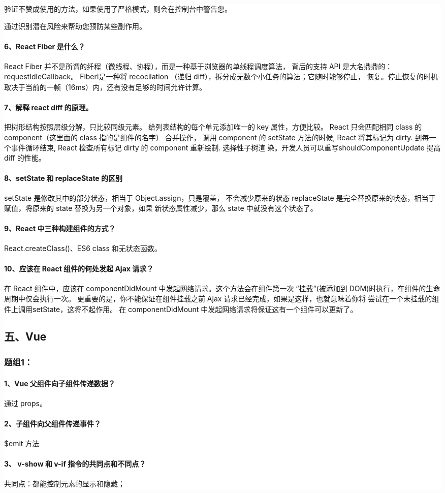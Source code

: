 验证不赞成使用的方法，如果使用了严格模式，则会在控制台中警告您。

通过识别潜在风险来帮助您预防某些副作用。



#### 6、React Fiber 是什么？

React Fiber 并不是所谓的纤程（微线程、协程），而是一种基于浏览器的单线程调度算法， 背后的支持 API 是大名鼎鼎的：requestIdleCallback。 Fiberl是一种将 recocilation （递归 diff），拆分成无数个小任务的算法；它随时能够停止， 恢复。停止恢复的时机取决于当前的一帧（16ms）内，还有没有足够的时间允许计算。



#### 7、解释 react diff 的原理。

把树形结构按照层级分解，只比较同级元素。 给列表结构的每个单元添加唯一的 key 属性，方便比较。 React 只会匹配相同 class 的 component（这里面的 class 指的是组件的名字） 合并操作， 调用 component 的 setState 方法的时候, React 将其标记为 dirty. 到每一个事件循环结束, React 检查所有标记 dirty 的 component 重新绘制. 选择性子树渲 染。开发人员可以重写shouldComponentUpdate 提高 diff 的性能。



#### 8、setState 和 replaceState 的区别

setState 是修改其中的部分状态，相当于 Object.assign，只是覆盖， 不会减少原来的状态 replaceState 是完全替换原来的状态，相当于赋值，将原来的 state 替换为另一个对象，如果 新状态属性减少，那么 state 中就没有这个状态了。



#### 9、React 中三种构建组件的方式？

React.createClass()、ES6 class 和无状态函数。



#### 10、应该在 React 组件的何处发起 Ajax 请求？

在 React 组件中，应该在 componentDidMount 中发起网络请求。这个方法会在组件第一次 “挂载”(被添加到 DOM)时执行，在组件的生命周期中仅会执行一次。 更重要的是，你不能保证在组件挂载之前 Ajax 请求已经完成，如果是这样，也就意味着你将 尝试在一个未挂载的组件上调用setState，这将不起作用。 在 componentDidMount 中发起网络请求将保证这有一个组件可以更新了。



## 五、Vue

### 题组1：

#### 1、Vue 父组件向子组件传递数据？

通过 props。



#### 2、子组件向父组件传递事件？

$emit 方法



#### 3、 v-show 和 v-if 指令的共同点和不同点？

共同点：都能控制元素的显示和隐藏；
